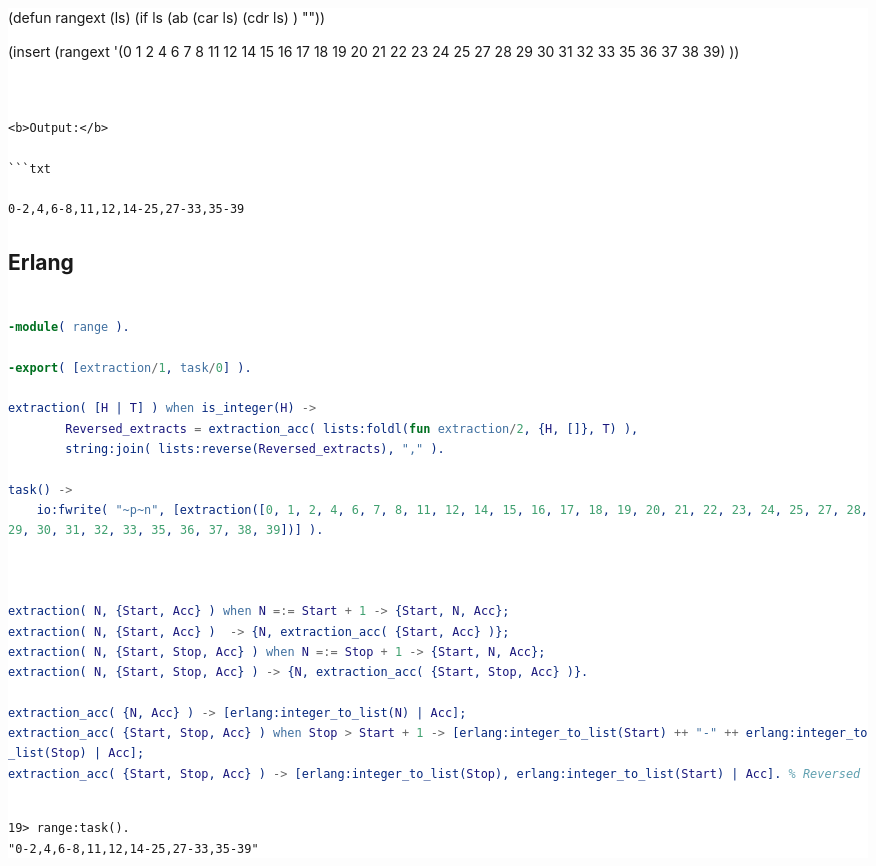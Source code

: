(defun rangext (ls)
  (if ls (ab (car ls) (cdr ls) ) ""))

(insert (rangext '(0  1  2  4  6  7  8 11 12 14
           15 16 17 18 19 20 21 22 23 24
           25 27 28 29 30 31 32 33 35 36
           37 38 39) ))

```


<b>Output:</b>

```txt

0-2,4,6-8,11,12,14-25,27-33,35-39

```



## Erlang


```Erlang

-module( range ).

-export( [extraction/1, task/0] ).

extraction( [H | T] ) when is_integer(H) ->
        Reversed_extracts = extraction_acc( lists:foldl(fun extraction/2, {H, []}, T) ),
        string:join( lists:reverse(Reversed_extracts), "," ).

task() ->
    io:fwrite( "~p~n", [extraction([0, 1, 2, 4, 6, 7, 8, 11, 12, 14, 15, 16, 17, 18, 19, 20, 21, 22, 23, 24, 25, 27, 28, 29, 30, 31, 32, 33, 35, 36, 37, 38, 39])] ).



extraction( N, {Start, Acc} ) when N =:= Start + 1 -> {Start, N, Acc};
extraction( N, {Start, Acc} )  -> {N, extraction_acc( {Start, Acc} )};
extraction( N, {Start, Stop, Acc} ) when N =:= Stop + 1 -> {Start, N, Acc};
extraction( N, {Start, Stop, Acc} ) -> {N, extraction_acc( {Start, Stop, Acc} )}.

extraction_acc( {N, Acc} ) -> [erlang:integer_to_list(N) | Acc];
extraction_acc( {Start, Stop, Acc} ) when Stop > Start + 1 -> [erlang:integer_to_list(Start) ++ "-" ++ erlang:integer_to_list(Stop) | Acc];
extraction_acc( {Start, Stop, Acc} ) -> [erlang:integer_to_list(Stop), erlang:integer_to_list(Start) | Acc]. % Reversed

```

```txt

19> range:task().
"0-2,4,6-8,11,12,14-25,27-33,35-39"

```
